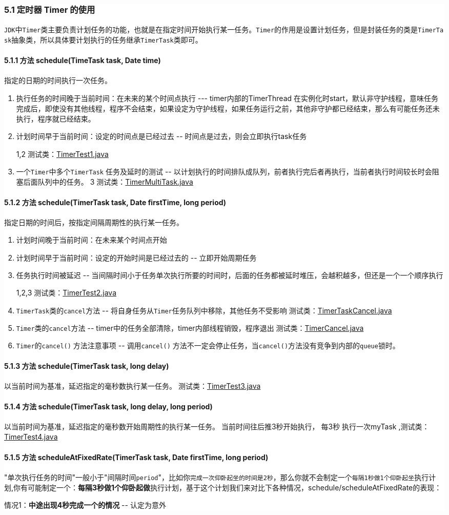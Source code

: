 ### 5.1 定时器 Timer 的使用
`JDK`中`Timer`类主要负责计划任务的功能，也就是在指定时间开始执行某一任务。`Timer`的作用是设置计划任务，但是封装任务的类是`TimerTask`抽象类，所以具体要计划执行的任务继承`TimerTask`类即可。

#### 5.1.1 方法 schedule(TimeTask task, Date time)
指定的日期的时间执行一次任务。

1. 执行任务的时间晚于当前时间：在未来的某个时间点执行 --- timer内部的TimerThread 在实例化时start，默认非守护线程，意味任务完成后，即使没有其他线程，程序不会结束，如果设定为守护线程，如果任务运行之前，其他非守护都已经结束，那么有可能任务还未执行，程序就已经结束。
2. 计划时间早于当前时间：设定的时间点是已经过去 -- 时间点是过去，则会立即执行task任务

    1,2 测试类：[TimerTest1.java](https://github.com/elegance/dev-demo/blob/master/java-demo/timer/TimerTest1.java)

3. 一个`Timer`中多个`TimerTask` 任务及延时的测试 -- 以计划执行的时间排队成队列，前者执行完后者再执行，当前者执行时间较长时会阻塞后面队列中的任务。
    3 测试类：[TimerMultiTask.java](https://github.com/elegance/dev-demo/blob/master/java-demo/timer/TimerMultiTask.java)


#### 5.1.2 方法 schedule(TimerTask task, Date firstTime, long period)
指定日期的时间后，按指定间隔周期性的执行某一任务。
1. 计划时间晚于当前时间：在未来某个时间点开始
2. 计划时间早于当前时间：设定的开始时间是已经过去的 -- 立即开始周期任务
3. 任务执行时间被延迟 -- 当间隔时间小于任务单次执行所要的时间时，后面的任务都被延时堆压，会越积越多，但还是一个一个顺序执行

    1,2,3 测试类：[TimerTest2.java](https://github.com/elegance/dev-demo/blob/master/java-demo/timer/TimerTest2.java)

4. `TimerTask`类的`cancel`方法 -- 将自身任务从`Timer`任务队列中移除，其他任务不受影响
    测试类：[TimerTaskCancel.java](https://github.com/elegance/dev-demo/blob/master/java-demo/timer/TimerTaskCancel.java)
5. `Timer`类的`cancel`方法 -- timer中的任务全部清除，timer内部线程销毁，程序退出
    测试类：[TimerCancel.java](https://github.com/elegance/dev-demo/blob/master/java-demo/timer/TimerCancel.java)
6. `Timer`的`cancel()` 方法注意事项 -- 调用`cancel()` 方法不一定会停止任务，当`cancel()`方法没有竞争到内部的`queue`锁时。

#### 5.1.3 方法 schedule(TimerTask task, long delay)
以当前时间为基准，延迟指定的毫秒数执行某一任务。
    测试类：[TimerTest3.java](https://github.com/elegance/dev-demo/blob/master/java-demo/timer/TimerTest3.java)

#### 5.1.4 方法 schedule(TimerTask task, long delay, long period)
以当前时间为基准，延迟指定的毫秒数开始周期性的执行某一任务。
    当前时间往后推3秒开始执行， 每3秒 执行一次myTask ,测试类：[TimerTest4.java](https://github.com/elegance/dev-demo/blob/master/java-demo/timer/TimerTest4.java)

#### 5.1.5 方法 scheduleAtFixedRate(TimerTask task, Date firstTime, long period)
  "单次执行任务的时间"一般小于"间隔时间`period`"，比如你`完成一次仰卧起坐的时间是2秒`，那么你就不会制定一个`每隔1秒做1个仰卧起坐`执行计划,你有可能制定一个：**每隔3秒做1个仰卧起做**执行计划，基于这个计划我们来对比下各种情况，schedule/scheduleAtFixedRate的表现：

情况1：**中途出现4秒完成一个的情况** -- 认定为意外
